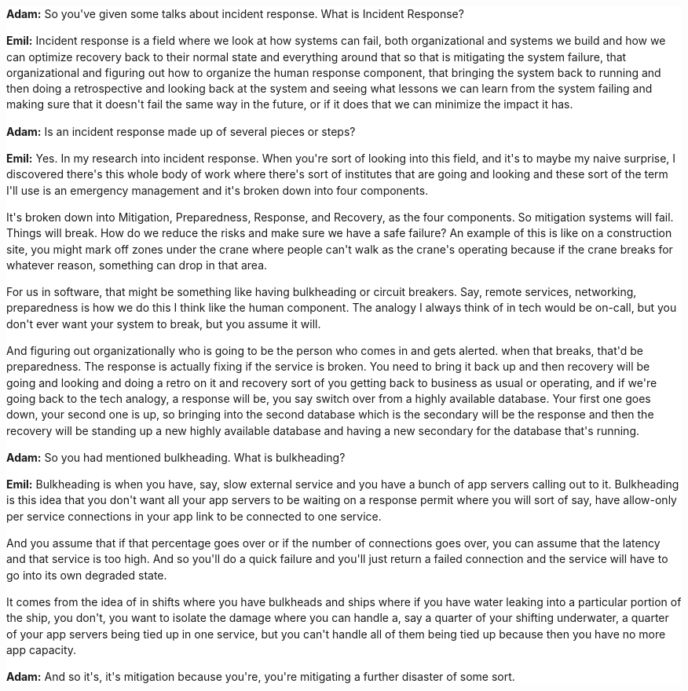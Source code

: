 **Adam:** So you've given some talks about incident response. What is Incident Response?

**Emil:** Incident response is a field where we look at how systems can fail, both organizational and systems we build and how we can optimize recovery back to their normal state and everything around that so that is mitigating the system failure, that organizational and figuring out how to organize the human response component, that bringing the system back to running and then doing a retrospective and looking back at the system and seeing what lessons we can learn from the system failing and making sure that it doesn't fail the same way in the future, or if it does that we can minimize the impact it has.

**Adam:** Is an incident response made up of several pieces or steps?

**Emil:** Yes. In my research into incident response. When you're sort of looking into this field, and it's to maybe my naive surprise, I discovered there's this whole body of work where there's sort of institutes that are going and looking and these sort of the term I'll use is an emergency management and it's broken down into four components.

It's broken down into Mitigation, Preparedness, Response, and Recovery, as the four components. So mitigation systems will fail. Things will break. How do we reduce the risks and make sure we have a safe failure? An example of this is like on a construction site, you might mark off zones under the crane where people can't walk as the crane's operating because if the crane breaks for whatever reason, something can drop in that area.

For us in software, that might be something like having bulkheading or circuit breakers. Say, remote services, networking, preparedness is how we do this I think like the human component. The analogy I always think of in tech would be on-call, but you don't ever want your system to break, but you assume it will.

And figuring out organizationally who is going to be the person who comes in and gets alerted. when that breaks, that'd be preparedness. The response is actually fixing if the service is broken. You need to bring it back up and then recovery will be going and looking and doing a retro on it and recovery sort of you getting back to business as usual or operating, and if we're going back to the tech analogy, a response will be, you say switch over from a highly available database. Your first one goes down, your second one is up, so bringing into the second database which is the secondary will be the response and then the recovery will be standing up a new highly available database and having a new secondary for the database that's running.

**Adam:** So you had mentioned bulkheading. What is bulkheading?

**Emil:** Bulkheading is when you have, say, slow external service and you have a bunch of app servers calling out to it. Bulkheading is this idea that you don't want all your app servers to be waiting on a response permit where you will sort of say, have allow-only per service connections in your app link to be connected to one service.

And you assume that if that percentage goes over or if the number of connections goes over, you can assume that the latency and that service is too high. And so you'll do a quick failure and you'll just return a failed connection and the service will have to go into its own degraded state.

It comes from the idea of in shifts where you have bulkheads and ships where if you have water leaking into a particular portion of the ship, you don't, you want to isolate the damage where you can handle a, say a quarter of your shifting underwater, a quarter of your app servers being tied up in one service, but you can't handle all of them being tied up because then you have no more app capacity.

**Adam:** And so it's, it's mitigation because you're, you're mitigating a further disaster of some sort.
